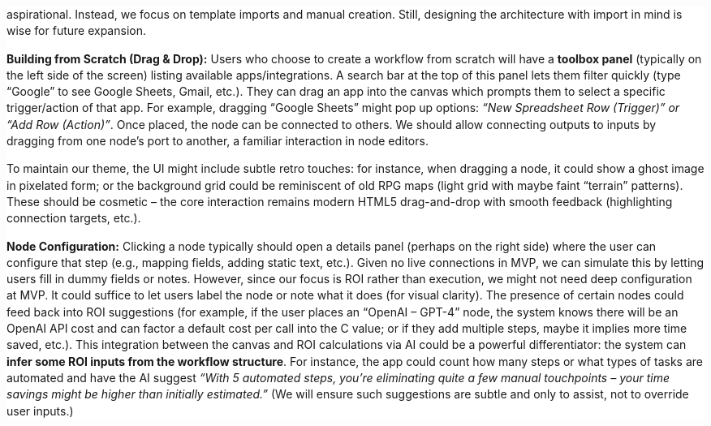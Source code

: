 
aspirational. Instead, we focus on template imports and manual creation. Still, designing the architecture
with import in mind is wise for future expansion.

**Building from Scratch (Drag & Drop):** Users who choose to create a workflow from scratch will have a
**toolbox panel** (typically on the left side of the screen) listing available apps/integrations. A search bar at the
top of this panel lets them filter quickly (type “Google” to see Google Sheets, Gmail, etc.). They can drag an
app into the canvas which prompts them to select a specific trigger/action of that app. For example,
dragging “Google Sheets” might pop up options: _“New Spreadsheet Row (Trigger)” or “Add Row (Action)”_. Once
placed, the node can be connected to others. We should allow connecting outputs to inputs by dragging
from one node’s port to another, a familiar interaction in node editors.

To maintain our theme, the UI might include subtle retro touches: for instance, when dragging a node, it
could show a ghost image in pixelated form; or the background grid could be reminiscent of old RPG maps
(light grid with maybe faint “terrain” patterns). These should be cosmetic – the core interaction remains
modern HTML5 drag-and-drop with smooth feedback (highlighting connection targets, etc.).

**Node Configuration:** Clicking a node typically should open a details panel (perhaps on the right side)
where the user can configure that step (e.g., mapping fields, adding static text, etc.). Given no live
connections in MVP, we can simulate this by letting users fill in dummy fields or notes. However, since our
focus is ROI rather than execution, we might not need deep configuration at MVP. It could suffice to let
users label the node or note what it does (for visual clarity). The presence of certain nodes could feed back
into ROI suggestions (for example, if the user places an “OpenAI – GPT-4” node, the system knows there will
be an OpenAI API cost and can factor a default cost per call into the C value; or if they add multiple steps,
maybe it implies more time saved, etc.). This integration between the canvas and ROI calculations via AI
could be a powerful differentiator: the system can **infer some ROI inputs from the workflow structure**.
For instance, the app could count how many steps or what types of tasks are automated and have the AI
suggest _“With 5 automated steps, you’re eliminating quite a few manual touchpoints – your time savings might
be higher than initially estimated.”_ (We will ensure such suggestions are subtle and only to assist, not to
override user inputs.)
